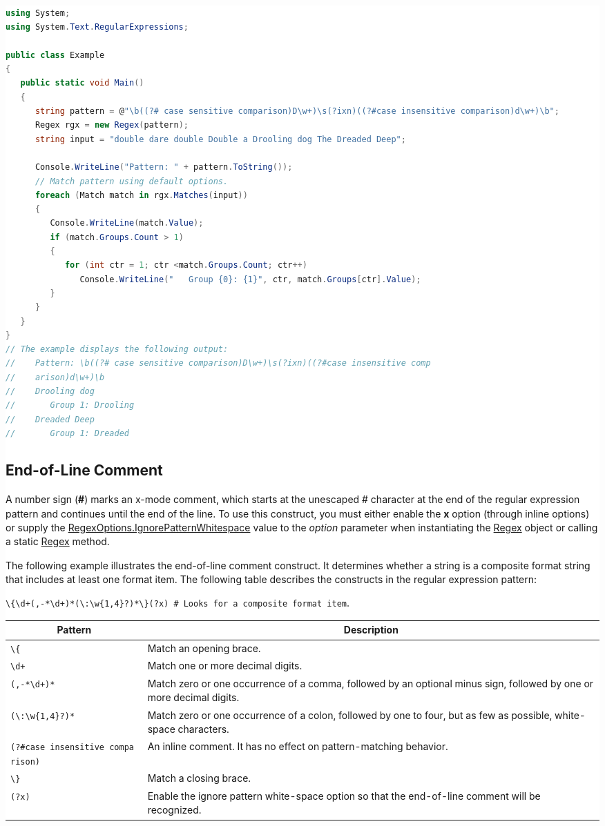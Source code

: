 ```csharp
using System;
using System.Text.RegularExpressions;

public class Example
{
   public static void Main()
   {
      string pattern = @"\b((?# case sensitive comparison)D\w+)\s(?ixn)((?#case insensitive comparison)d\w+)\b";
      Regex rgx = new Regex(pattern);
      string input = "double dare double Double a Drooling dog The Dreaded Deep";

      Console.WriteLine("Pattern: " + pattern.ToString());
      // Match pattern using default options.
      foreach (Match match in rgx.Matches(input))
      {
         Console.WriteLine(match.Value);
         if (match.Groups.Count > 1)
         {
            for (int ctr = 1; ctr <match.Groups.Count; ctr++) 
               Console.WriteLine("   Group {0}: {1}", ctr, match.Groups[ctr].Value);
         }
      }
   }
}
// The example displays the following output:
//    Pattern: \b((?# case sensitive comparison)D\w+)\s(?ixn)((?#case insensitive comp
//    arison)d\w+)\b
//    Drooling dog
//       Group 1: Drooling
//    Dreaded Deep
//       Group 1: Dreaded
```

## End-of-Line Comment

A number sign (**#**) marks an x-mode comment, which starts at the unescaped # character at the end of the regular expression pattern and continues until the end of the line. To use this construct, you must either enable the **x** option (through inline options) or supply the [RegexOptions.IgnorePatternWhitespace](http://dotnet.github.io/api/System.Text.RegularExpressions.RegexOptions.html#System_Text_RegularExpressions_RegexOptions_IgnorePatternWhitespace) value to the *option* parameter when instantiating the [Regex](http://dotnet.github.io/api/System.Text.RegularExpressions.Regex.html) object or calling a static [Regex](http://dotnet.github.io/api/System.Text.RegularExpressions.Regex.html) method. 

The following example illustrates the end-of-line comment construct. It determines whether a string is a composite format string that includes at least one format item. The following table describes the constructs in the regular expression pattern: 

`\{\d+(,-*\d+)*(\:\w{1,4}?)*\}(?x) # Looks for a composite format item`. 

Pattern | Description
------- | ----------- 
`\{` | Match an opening brace.
`\d+` | Match one or more decimal digits.
`(,-*\d+)*` | Match zero or one occurrence of a comma, followed by an optional minus sign, followed by one or more decimal digits.
`(\:\w{1,4}?)*` | Match zero or one occurrence of a colon, followed by one to four, but as few as possible, white-space characters.
`(?#case insensitive comparison)` | An inline comment. It has no effect on pattern-matching behavior.
`\}` | Match a closing brace.
`(?x)` | Enable the ignore pattern white-space option so that the end-of-line comment will be recognized.